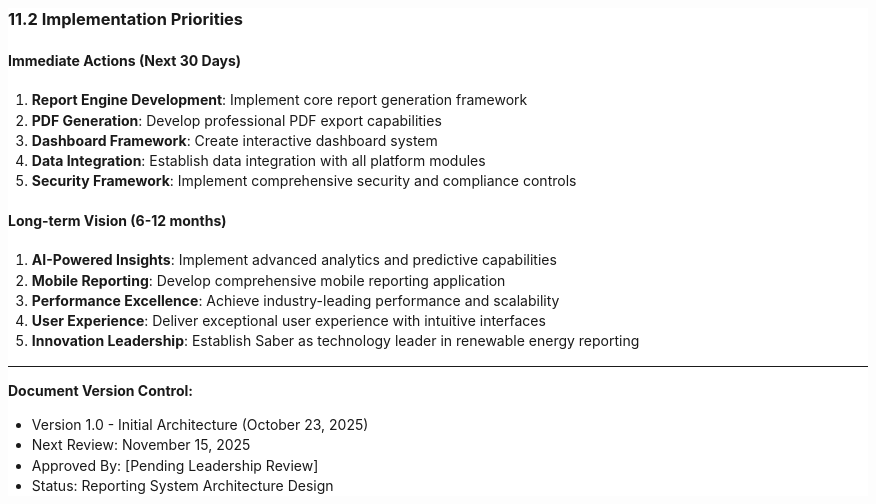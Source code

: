 ### 11.2 Implementation Priorities

#### Immediate Actions (Next 30 Days)
1. **Report Engine Development**: Implement core report generation framework
2. **PDF Generation**: Develop professional PDF export capabilities
3. **Dashboard Framework**: Create interactive dashboard system
4. **Data Integration**: Establish data integration with all platform modules
5. **Security Framework**: Implement comprehensive security and compliance controls

#### Long-term Vision (6-12 months)
1. **AI-Powered Insights**: Implement advanced analytics and predictive capabilities
2. **Mobile Reporting**: Develop comprehensive mobile reporting application
3. **Performance Excellence**: Achieve industry-leading performance and scalability
4. **User Experience**: Deliver exceptional user experience with intuitive interfaces
5. **Innovation Leadership**: Establish Saber as technology leader in renewable energy reporting

---

**Document Version Control:**
- Version 1.0 - Initial Architecture (October 23, 2025)
- Next Review: November 15, 2025
- Approved By: [Pending Leadership Review]
- Status: Reporting System Architecture Design